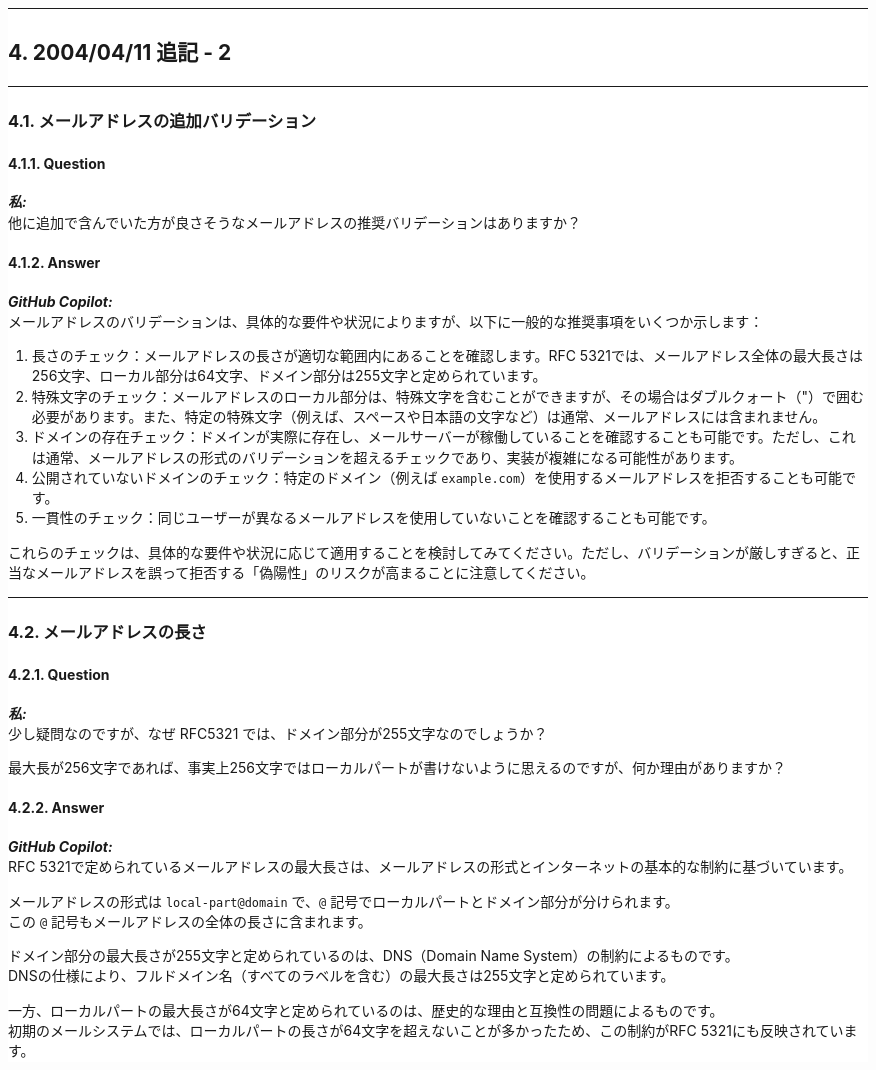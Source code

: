 
---

## 4. 2004/04/11 追記 - 2

---

### 4.1. メールアドレスの追加バリデーション

#### 4.1.1. Question

***私:***  
他に追加で含んでいた方が良さそうなメールアドレスの推奨バリデーションはありますか？

#### 4.1.2. Answer

***GitHub Copilot:***  
メールアドレスのバリデーションは、具体的な要件や状況によりますが、以下に一般的な推奨事項をいくつか示します：

1. 長さのチェック：メールアドレスの長さが適切な範囲内にあることを確認します。RFC 5321では、メールアドレス全体の最大長さは256文字、ローカル部分は64文字、ドメイン部分は255文字と定められています。
2. 特殊文字のチェック：メールアドレスのローカル部分は、特殊文字を含むことができますが、その場合はダブルクォート（"）で囲む必要があります。また、特定の特殊文字（例えば、スペースや日本語の文字など）は通常、メールアドレスには含まれません。
3. ドメインの存在チェック：ドメインが実際に存在し、メールサーバーが稼働していることを確認することも可能です。ただし、これは通常、メールアドレスの形式のバリデーションを超えるチェックであり、実装が複雑になる可能性があります。
4. 公開されていないドメインのチェック：特定のドメイン（例えば `example.com`）を使用するメールアドレスを拒否することも可能です。
5. 一貫性のチェック：同じユーザーが異なるメールアドレスを使用していないことを確認することも可能です。

これらのチェックは、具体的な要件や状況に応じて適用することを検討してみてください。ただし、バリデーションが厳しすぎると、正当なメールアドレスを誤って拒否する「偽陽性」のリスクが高まることに注意してください。

---

### 4.2. メールアドレスの長さ

#### 4.2.1. Question

***私:***  
少し疑問なのですが、なぜ RFC5321 では、ドメイン部分が255文字なのでしょうか？

最大長が256文字であれば、事実上256文字ではローカルパートが書けないように思えるのですが、何か理由がありますか？

#### 4.2.2. Answer

***GitHub Copilot:***  
RFC 5321で定められているメールアドレスの最大長さは、メールアドレスの形式とインターネットの基本的な制約に基づいています。

メールアドレスの形式は `local-part@domain` で、`@` 記号でローカルパートとドメイン部分が分けられます。  
この `@` 記号もメールアドレスの全体の長さに含まれます。

ドメイン部分の最大長さが255文字と定められているのは、DNS（Domain Name System）の制約によるものです。  
DNSの仕様により、フルドメイン名（すべてのラベルを含む）の最大長さは255文字と定められています。

一方、ローカルパートの最大長さが64文字と定められているのは、歴史的な理由と互換性の問題によるものです。  
初期のメールシステムでは、ローカルパートの長さが64文字を超えないことが多かったため、この制約がRFC 5321にも反映されています。

